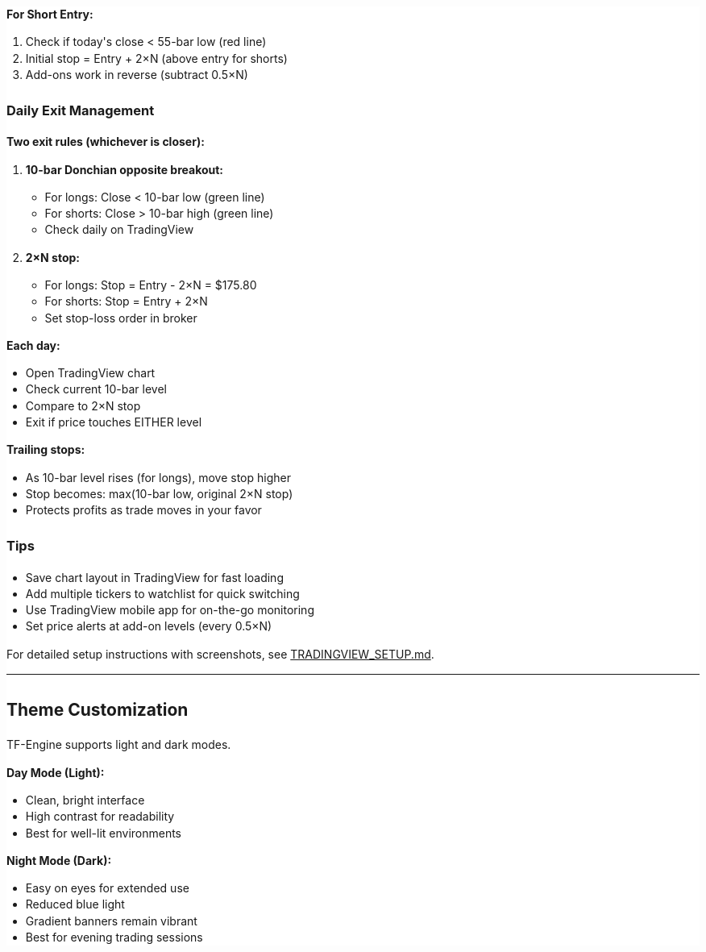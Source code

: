 **For Short Entry:**

1. Check if today's close < 55-bar low (red line)
2. Initial stop = Entry + 2×N (above entry for shorts)
3. Add-ons work in reverse (subtract 0.5×N)

### Daily Exit Management

**Two exit rules (whichever is closer):**

1. **10-bar Donchian opposite breakout:**
   - For longs: Close < 10-bar low (green line)
   - For shorts: Close > 10-bar high (green line)
   - Check daily on TradingView

2. **2×N stop:**
   - For longs: Stop = Entry - 2×N = $175.80
   - For shorts: Stop = Entry + 2×N
   - Set stop-loss order in broker

**Each day:**
- Open TradingView chart
- Check current 10-bar level
- Compare to 2×N stop
- Exit if price touches EITHER level

**Trailing stops:**
- As 10-bar level rises (for longs), move stop higher
- Stop becomes: max(10-bar low, original 2×N stop)
- Protects profits as trade moves in your favor

### Tips

- Save chart layout in TradingView for fast loading
- Add multiple tickers to watchlist for quick switching
- Use TradingView mobile app for on-the-go monitoring
- Set price alerts at add-on levels (every 0.5×N)

For detailed setup instructions with screenshots, see [TRADINGVIEW_SETUP.md](TRADINGVIEW_SETUP.md).

---

## Theme Customization

TF-Engine supports light and dark modes.

**Day Mode (Light):**
- Clean, bright interface
- High contrast for readability
- Best for well-lit environments

**Night Mode (Dark):**
- Easy on eyes for extended use
- Reduced blue light
- Gradient banners remain vibrant
- Best for evening trading sessions
